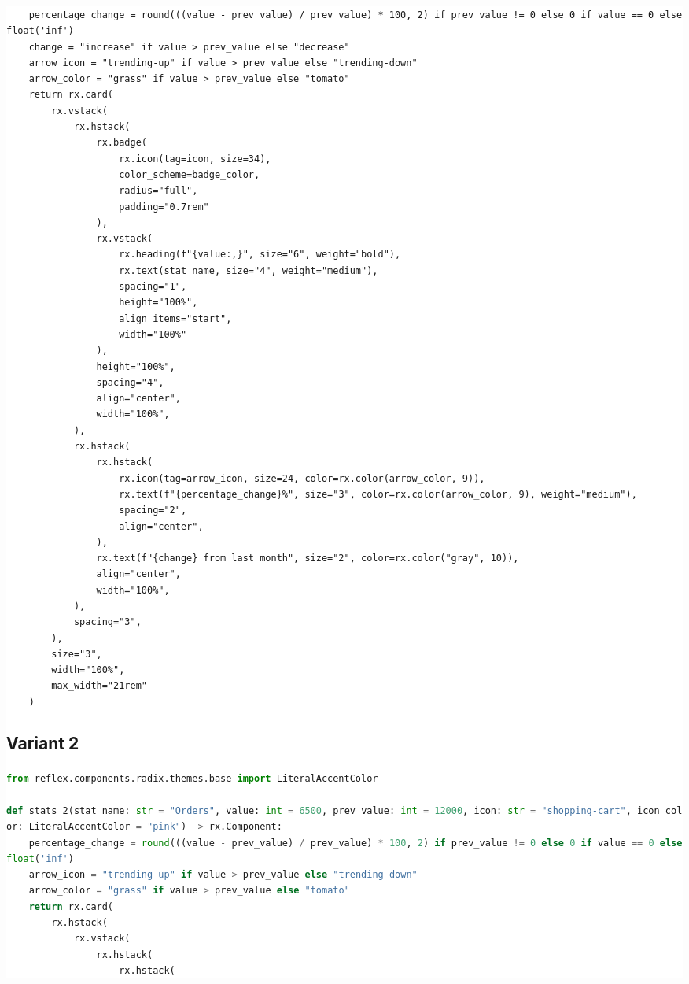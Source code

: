 ```
	percentage_change = round(((value - prev_value) / prev_value) * 100, 2) if prev_value != 0 else 0 if value == 0 else float('inf')
	change = "increase" if value > prev_value else "decrease"
	arrow_icon = "trending-up" if value > prev_value else "trending-down"
	arrow_color = "grass" if value > prev_value else "tomato"
	return rx.card(
		rx.vstack(
			rx.hstack(
				rx.badge(
					rx.icon(tag=icon, size=34),
					color_scheme=badge_color,
					radius="full",
					padding="0.7rem"
				),
				rx.vstack(
					rx.heading(f"{value:,}", size="6", weight="bold"),
					rx.text(stat_name, size="4", weight="medium"),
					spacing="1",
					height="100%",
					align_items="start",
					width="100%"
				),
				height="100%",
				spacing="4",
				align="center",
				width="100%",
			),
			rx.hstack(
				rx.hstack(
					rx.icon(tag=arrow_icon, size=24, color=rx.color(arrow_color, 9)),
					rx.text(f"{percentage_change}%", size="3", color=rx.color(arrow_color, 9), weight="medium"),
					spacing="2",
					align="center",
				),
				rx.text(f"{change} from last month", size="2", color=rx.color("gray", 10)),
				align="center",
				width="100%",
			),
			spacing="3",
		),
		size="3",
		width="100%",
		max_width="21rem"
	)
```

## Variant 2

```python demo exec toggle
from reflex.components.radix.themes.base import LiteralAccentColor

def stats_2(stat_name: str = "Orders", value: int = 6500, prev_value: int = 12000, icon: str = "shopping-cart", icon_color: LiteralAccentColor = "pink") -> rx.Component:
	percentage_change = round(((value - prev_value) / prev_value) * 100, 2) if prev_value != 0 else 0 if value == 0 else float('inf')
	arrow_icon = "trending-up" if value > prev_value else "trending-down"
	arrow_color = "grass" if value > prev_value else "tomato"
	return rx.card(
		rx.hstack(
			rx.vstack(
				rx.hstack(
                    rx.hstack(
```